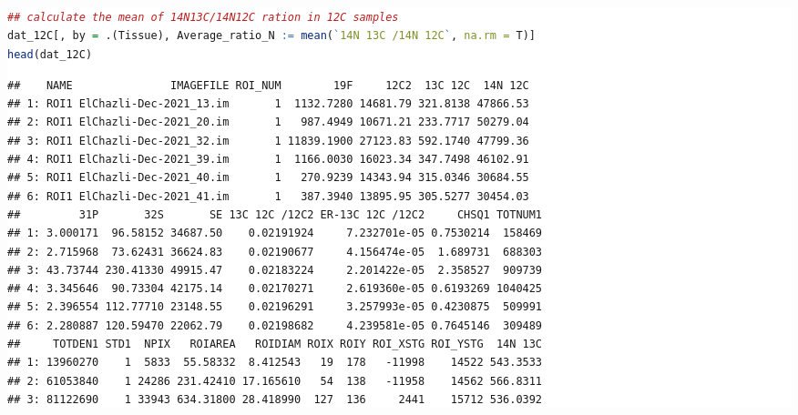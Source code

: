``` r
## calculate the mean of 14N13C/14N12C ration in 12C samples
dat_12C[, by = .(Tissue), Average_ratio_N := mean(`14N 13C /14N 12C`, na.rm = T)]
head(dat_12C)
```

    ##    NAME               IMAGEFILE ROI_NUM        19F     12C2  13C 12C  14N 12C
    ## 1: ROI1 ElChazli-Dec-2021_13.im       1  1132.7280 14681.79 321.8138 47866.53
    ## 2: ROI1 ElChazli-Dec-2021_20.im       1   987.4949 10671.21 233.7717 50279.04
    ## 3: ROI1 ElChazli-Dec-2021_32.im       1 11839.1900 27123.83 592.1740 47799.36
    ## 4: ROI1 ElChazli-Dec-2021_39.im       1  1166.0030 16023.34 347.7498 46102.91
    ## 5: ROI1 ElChazli-Dec-2021_40.im       1   270.9239 14343.94 315.0346 30684.55
    ## 6: ROI1 ElChazli-Dec-2021_41.im       1   387.3940 13895.95 305.5277 30454.03
    ##         31P       32S       SE 13C 12C /12C2 ER-13C 12C /12C2     CHSQ1 TOTNUM1
    ## 1: 3.000171  96.58152 34687.50    0.02191924     7.232701e-05 0.7530214  158469
    ## 2: 2.715968  73.62431 36624.83    0.02190677     4.156474e-05  1.689731  688303
    ## 3: 43.73744 230.41330 49915.47    0.02183224     2.201422e-05  2.358527  909739
    ## 4: 3.345646  90.73304 42175.14    0.02170271     2.619360e-05 0.6193269 1040425
    ## 5: 2.396554 112.77710 23148.55    0.02196291     3.257993e-05 0.4230875  509991
    ## 6: 2.280887 120.59470 22062.79    0.02198682     4.239581e-05 0.7645146  309489
    ##     TOTDEN1 STD1  NPIX   ROIAREA   ROIDIAM ROIX ROIY ROI_XSTG ROI_YSTG  14N 13C
    ## 1: 13960270    1  5833  55.58332  8.412543   19  178   -11998    14522 543.3533
    ## 2: 61053840    1 24286 231.42410 17.165610   54  138   -11958    14562 566.8311
    ## 3: 81122690    1 33943 634.31800 28.418990  127  136     2441    15712 536.0392